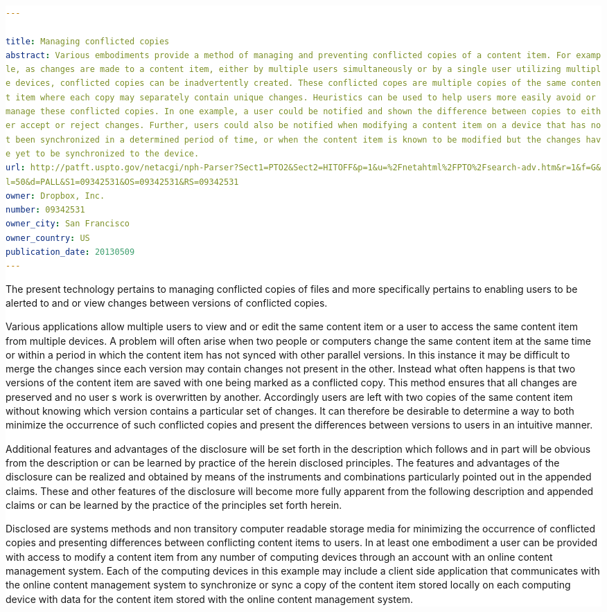 ```yaml
---

title: Managing conflicted copies
abstract: Various embodiments provide a method of managing and preventing conflicted copies of a content item. For example, as changes are made to a content item, either by multiple users simultaneously or by a single user utilizing multiple devices, conflicted copies can be inadvertently created. These conflicted copes are multiple copies of the same content item where each copy may separately contain unique changes. Heuristics can be used to help users more easily avoid or manage these conflicted copies. In one example, a user could be notified and shown the difference between copies to either accept or reject changes. Further, users could also be notified when modifying a content item on a device that has not been synchronized in a determined period of time, or when the content item is known to be modified but the changes have yet to be synchronized to the device.
url: http://patft.uspto.gov/netacgi/nph-Parser?Sect1=PTO2&Sect2=HITOFF&p=1&u=%2Fnetahtml%2FPTO%2Fsearch-adv.htm&r=1&f=G&l=50&d=PALL&S1=09342531&OS=09342531&RS=09342531
owner: Dropbox, Inc.
number: 09342531
owner_city: San Francisco
owner_country: US
publication_date: 20130509
---
```

The present technology pertains to managing conflicted copies of files and more specifically pertains to enabling users to be alerted to and or view changes between versions of conflicted copies.

Various applications allow multiple users to view and or edit the same content item or a user to access the same content item from multiple devices. A problem will often arise when two people or computers change the same content item at the same time or within a period in which the content item has not synced with other parallel versions. In this instance it may be difficult to merge the changes since each version may contain changes not present in the other. Instead what often happens is that two versions of the content item are saved with one being marked as a conflicted copy. This method ensures that all changes are preserved and no user s work is overwritten by another. Accordingly users are left with two copies of the same content item without knowing which version contains a particular set of changes. It can therefore be desirable to determine a way to both minimize the occurrence of such conflicted copies and present the differences between versions to users in an intuitive manner.

Additional features and advantages of the disclosure will be set forth in the description which follows and in part will be obvious from the description or can be learned by practice of the herein disclosed principles. The features and advantages of the disclosure can be realized and obtained by means of the instruments and combinations particularly pointed out in the appended claims. These and other features of the disclosure will become more fully apparent from the following description and appended claims or can be learned by the practice of the principles set forth herein.

Disclosed are systems methods and non transitory computer readable storage media for minimizing the occurrence of conflicted copies and presenting differences between conflicting content items to users. In at least one embodiment a user can be provided with access to modify a content item from any number of computing devices through an account with an online content management system. Each of the computing devices in this example may include a client side application that communicates with the online content management system to synchronize or sync a copy of the content item stored locally on each computing device with data for the content item stored with the online content management system.
